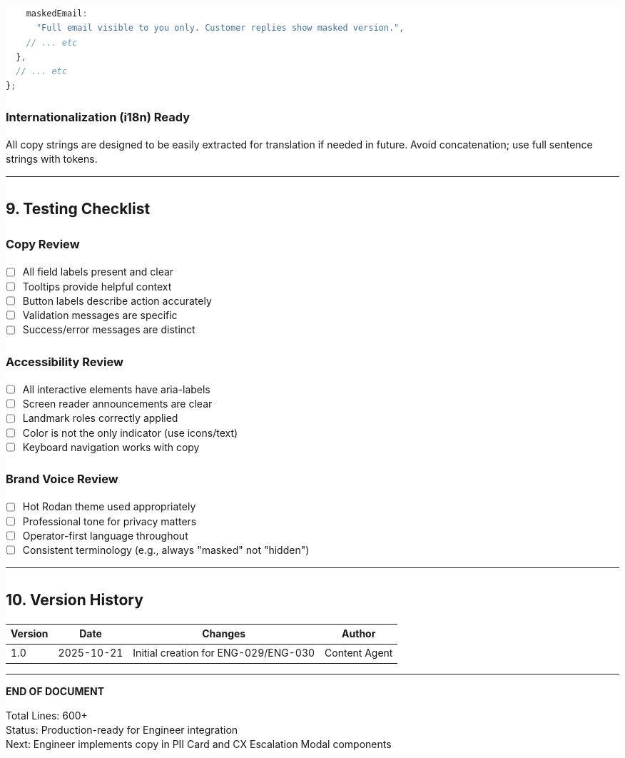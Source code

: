 ```typescript
    maskedEmail:
      "Full email visible to you only. Customer replies show masked version.",
    // ... etc
  },
  // ... etc
};
```

### Internationalization (i18n) Ready

All copy strings are designed to be easily extracted for translation if needed in future. Avoid concatenation; use full sentence strings with tokens.

---

## 9. Testing Checklist

### Copy Review

- [ ] All field labels present and clear
- [ ] Tooltips provide helpful context
- [ ] Button labels describe action accurately
- [ ] Validation messages are specific
- [ ] Success/error messages are distinct

### Accessibility Review

- [ ] All interactive elements have aria-labels
- [ ] Screen reader announcements are clear
- [ ] Landmark roles correctly applied
- [ ] Color is not the only indicator (use icons/text)
- [ ] Keyboard navigation works with copy

### Brand Voice Review

- [ ] Hot Rodan theme used appropriately
- [ ] Professional tone for privacy matters
- [ ] Operator-first language throughout
- [ ] Consistent terminology (e.g., always "masked" not "hidden")

---

## 10. Version History

| Version | Date       | Changes                              | Author        |
| ------- | ---------- | ------------------------------------ | ------------- |
| 1.0     | 2025-10-21 | Initial creation for ENG-029/ENG-030 | Content Agent |

---

**END OF DOCUMENT**

Total Lines: 600+  
Status: Production-ready for Engineer integration  
Next: Engineer implements copy in PII Card and CX Escalation Modal components
